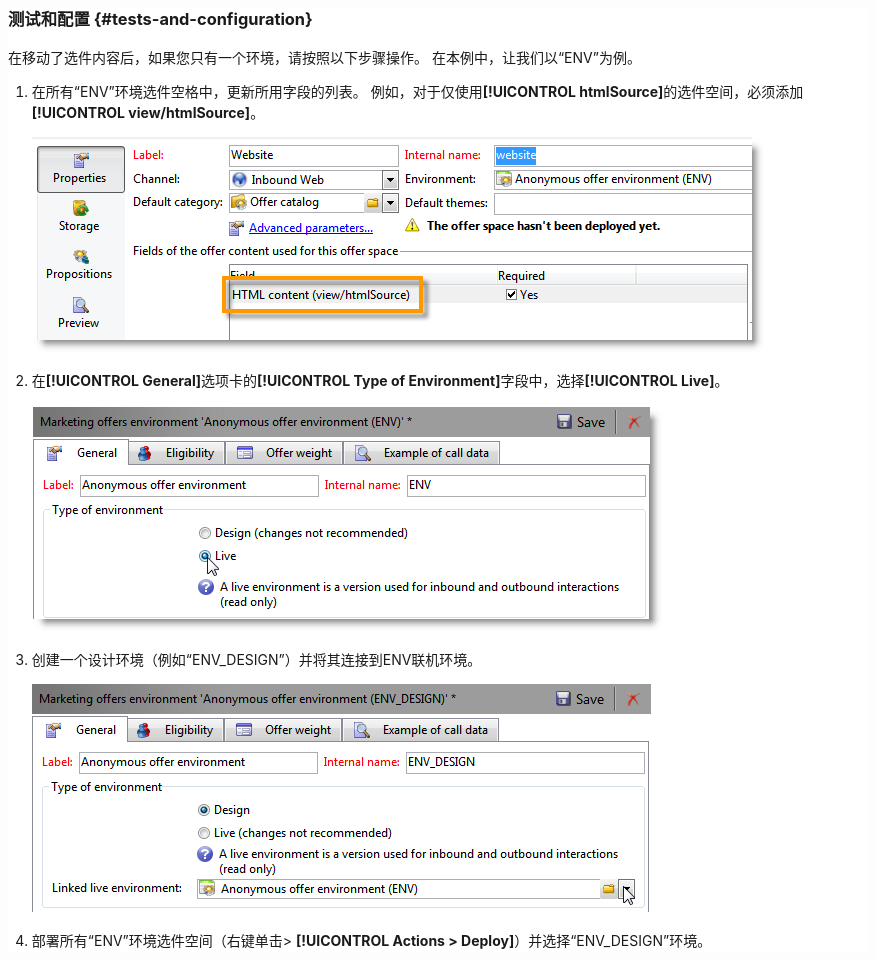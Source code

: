 ### 测试和配置 {#tests-and-configuration}

在移动了选件内容后，如果您只有一个环境，请按照以下步骤操作。 在本例中，让我们以“ENV”为例。

1. 在所有“ENV”环境选件空格中，更新所用字段的列表。 例如，对于仅使用&#x200B;**[!UICONTROL htmlSource]**&#x200B;的选件空间，必须添加&#x200B;**[!UICONTROL view/htmlSource]**。

   ![](assets/migration_interaction_2.png)

1. 在&#x200B;**[!UICONTROL General]**&#x200B;选项卡的&#x200B;**[!UICONTROL Type of Environment]**&#x200B;字段中，选择&#x200B;**[!UICONTROL Live]**。

   ![](assets/migration_interaction_3.png)

1. 创建一个设计环境（例如“ENV_DESIGN”）并将其连接到ENV联机环境。

   ![](assets/migration_interaction_4.png)

1. 部署所有“ENV”环境选件空间（右键单击> **[!UICONTROL Actions > Deploy]**）并选择“ENV_DESIGN”环境。
